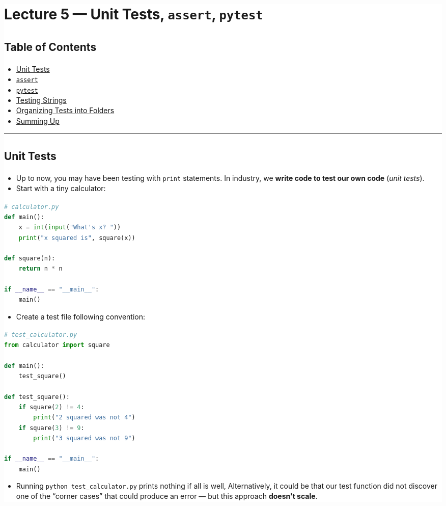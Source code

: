 # Lecture 5 — Unit Tests, `assert`, `pytest`

## Table of Contents
- [Unit Tests](#unit-tests)
- [`assert`](#assert)
- [`pytest`](#pytest)
- [Testing Strings](#testing-strings)
- [Organizing Tests into Folders](#organizing-tests-into-folders)
- [Summing Up](#summing-up)

---

## Unit Tests

- Up to now, you may have been testing with `print` statements. In industry, we **write code to test our own code** (*unit tests*).
- Start with a tiny calculator:

```python
# calculator.py
def main():
    x = int(input("What's x? "))
    print("x squared is", square(x))

def square(n):
    return n * n

if __name__ == "__main__":
    main()
```

- Create a test file following convention:

```python
# test_calculator.py
from calculator import square

def main():
    test_square()

def test_square():
    if square(2) != 4:
        print("2 squared was not 4")
    if square(3) != 9:
        print("3 squared was not 9")

if __name__ == "__main__":
    main()
```

- Running `python test_calculator.py` prints nothing if all is well, Alternatively, it could be that our test function did not discover one of the “corner cases” that could produce an error  — but this approach **doesn't scale**.
